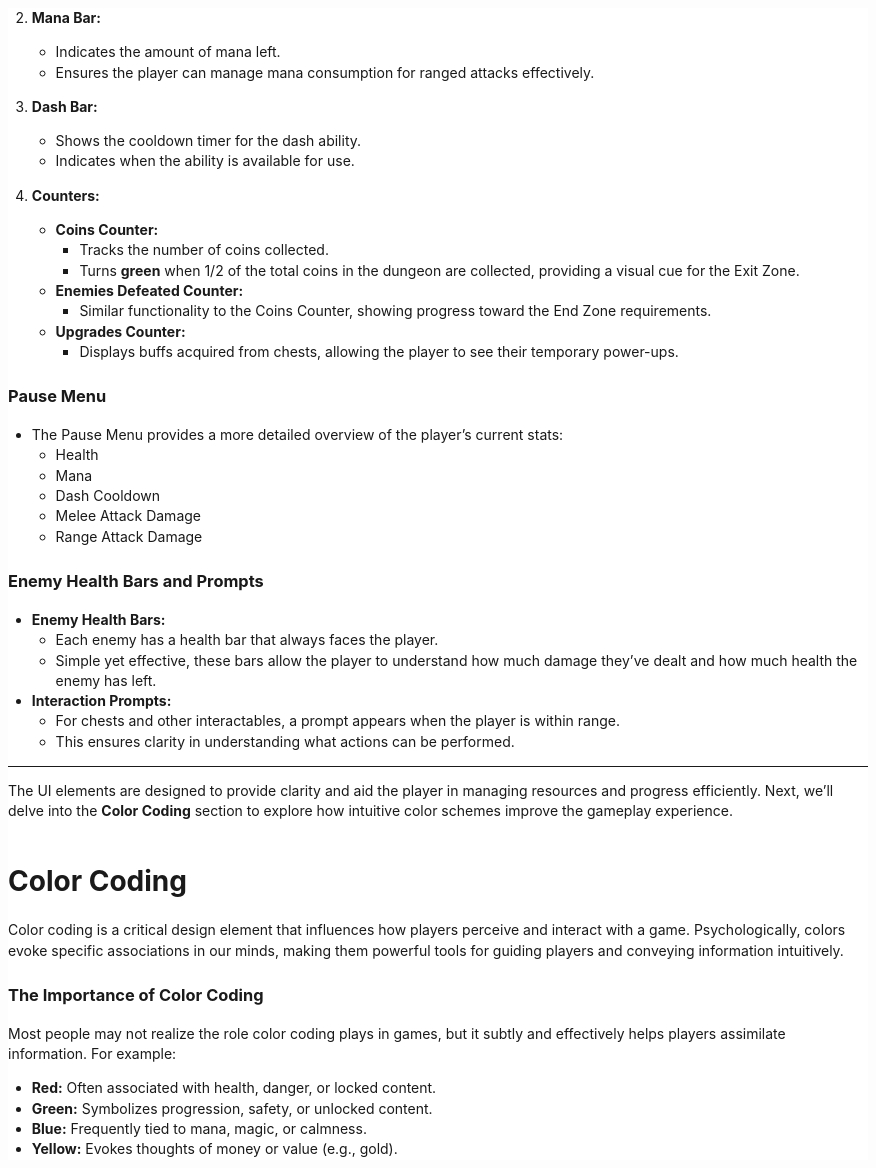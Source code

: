 2. **Mana Bar:**
   - Indicates the amount of mana left.
   - Ensures the player can manage mana consumption for ranged attacks effectively.

3. **Dash Bar:**
   - Shows the cooldown timer for the dash ability.
   - Indicates when the ability is available for use.

4. **Counters:**
   - **Coins Counter:**
     - Tracks the number of coins collected.
     - Turns **green** when 1/2 of the total coins in the dungeon are collected, providing a visual cue for the Exit Zone.
   - **Enemies Defeated Counter:**
     - Similar functionality to the Coins Counter, showing progress toward the End Zone requirements.
   - **Upgrades Counter:**
     - Displays buffs acquired from chests, allowing the player to see their temporary power-ups.

### **Pause Menu**
- The Pause Menu provides a more detailed overview of the player’s current stats:
  - Health
  - Mana
  - Dash Cooldown
  - Melee Attack Damage
  - Range Attack Damage

### **Enemy Health Bars and Prompts**
- **Enemy Health Bars:**
  - Each enemy has a health bar that always faces the player.
  - Simple yet effective, these bars allow the player to understand how much damage they’ve dealt and how much health the enemy has left.
- **Interaction Prompts:**
  - For chests and other interactables, a prompt appears when the player is within range.
  - This ensures clarity in understanding what actions can be performed.

---

The UI elements are designed to provide clarity and aid the player in managing resources and progress efficiently. Next, we’ll delve into the **Color Coding** section to explore how intuitive color schemes improve the gameplay experience.

# **Color Coding**

Color coding is a critical design element that influences how players perceive and interact with a game. Psychologically, colors evoke specific associations in our minds, making them powerful tools for guiding players and conveying information intuitively.

### **The Importance of Color Coding**

Most people may not realize the role color coding plays in games, but it subtly and effectively helps players assimilate information. For example:
- **Red:** Often associated with health, danger, or locked content.
- **Green:** Symbolizes progression, safety, or unlocked content.
- **Blue:** Frequently tied to mana, magic, or calmness.
- **Yellow:** Evokes thoughts of money or value (e.g., gold).
